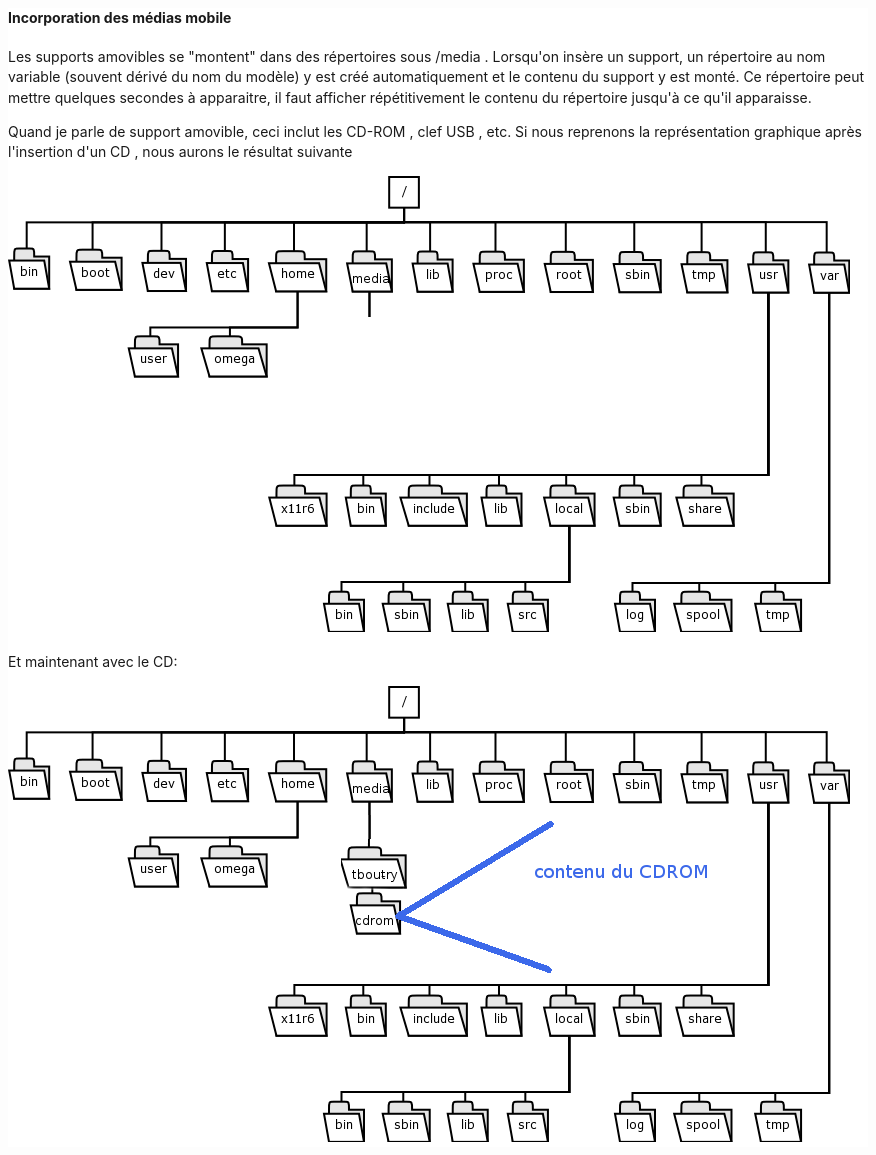 #### Incorporation des médias mobile

Les supports amovibles se "montent" dans des répertoires sous /media .  Lorsqu'on insère un support, un répertoire au nom variable (souvent dérivé du nom du modèle) y est créé automatiquement et le contenu du support y est monté. Ce répertoire peut mettre quelques secondes à apparaitre, il faut afficher répétitivement le contenu du répertoire jusqu'à ce qu'il apparaisse.

Quand je parle de support amovible, ceci inclut les CD-ROM , clef USB , etc. Si nous reprenons la représentation graphique après l'insertion d'un CD , nous aurons le résultat suivante

![FHS sans CD](./imgs/linux_FSH-sans-cd.png)

Et maintenant avec le CD: 

![FHS avec CD](./imgs/linux_FSH-avec-cd.png)
